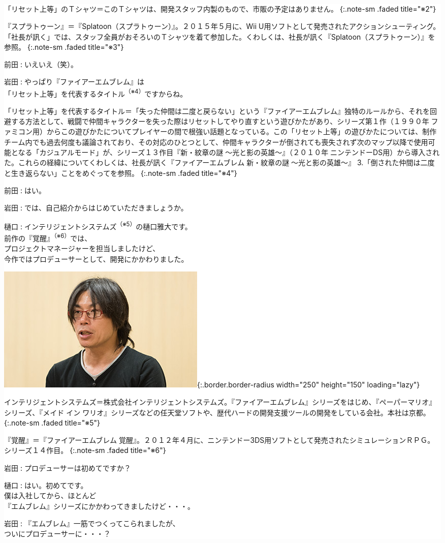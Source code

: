 「リセット上等」のＴシャツ＝このＴシャツは、開発スタッフ内製のもので、市販の予定はありません。
{:.note-sm .faded title="※2"}

『スプラトゥーン』＝『Splatoon（スプラトゥーン）』。２０１５年５月に、Wii U用ソフトとして発売されたアクションシューティング。「社長が訊く」では、スタッフ全員がおそろいのＴシャツを着て参加した。くわしくは、社長が訊く『Splatoon（スプラトゥーン）』を参照。
{:.note-sm .faded title="※3"}

前田
: いえいえ（笑）。

岩田
: やっぱり『ファイアーエムブレム』は<br>「リセット上等」を代表するタイトル<sup>（※4）</sup>ですからね。

「リセット上等」を代表するタイトル＝「失った仲間は二度と戻らない」という『ファイアーエムブレム』独特のルールから、それを回避する方法として、戦闘で仲間キャラクターを失った際はリセットしてやり直すという遊びかたがあり、シリーズ第１作（１９９０年 ファミコン用）からこの遊びかたについてプレイヤーの間で根強い話題となっている。この「リセット上等」の遊びかたについては、制作チーム内でも過去何度も議論されており、その対応のひとつとして、仲間キャラクターが倒されても喪失されず次のマップ以降で使用可能となる「カジュアルモード」が、シリーズ１３作目『新・紋章の謎 ～光と影の英雄～』（２０１０年 ニンテンドーDS用）から導入された。これらの経緯についてくわしくは、社長が訊く『ファイアーエムブレム 新・紋章の謎 ～光と影の英雄～』 3.「倒された仲間は二度と生き返らない」ことをめぐってを参照。
{:.note-sm .faded title="※4"}

前田
: はい。

岩田
: では、自己紹介からはじめていただきましょうか。

樋口
: インテリジェントシステムズ<sup>（※5）</sup>の樋口雅大です。<br>前作の『覚醒』<sup>（※6）</sup>では、<br>プロジェクトマネージャーを担当しましたけど、<br>今作ではプロデューサーとして、開発にかかわりました。

![](/others/interviews/jp/3ds/bfwj/vol1/img/photo2.jpg){:.border.border-radius width="250" height="150"  loading="lazy"}

インテリジェントシステムズ＝株式会社インテリジェントシステムズ。『ファイアーエムブレム』シリーズをはじめ、『ペーパーマリオ』シリーズ、『メイド イン ワリオ』シリーズなどの任天堂ソフトや、歴代ハードの開発支援ツールの開発をしている会社。本社は京都。
{:.note-sm .faded title="※5"}

『覚醒』＝『ファイアーエムブレム 覚醒』。２０１２年４月に、ニンテンドー3DS用ソフトとして発売されたシミュレーションＲＰＧ。シリーズ１４作目。
{:.note-sm .faded title="※6"}

岩田
: プロデューサーは初めてですか？

樋口
: はい。初めてです。<br>僕は入社してから、ほとんど<br>『エムブレム』シリーズにかかわってきましたけど・・・。

岩田
: 『エムブレム』一筋でつくってこられましたが、<br>ついにプロデューサーに・・・？

